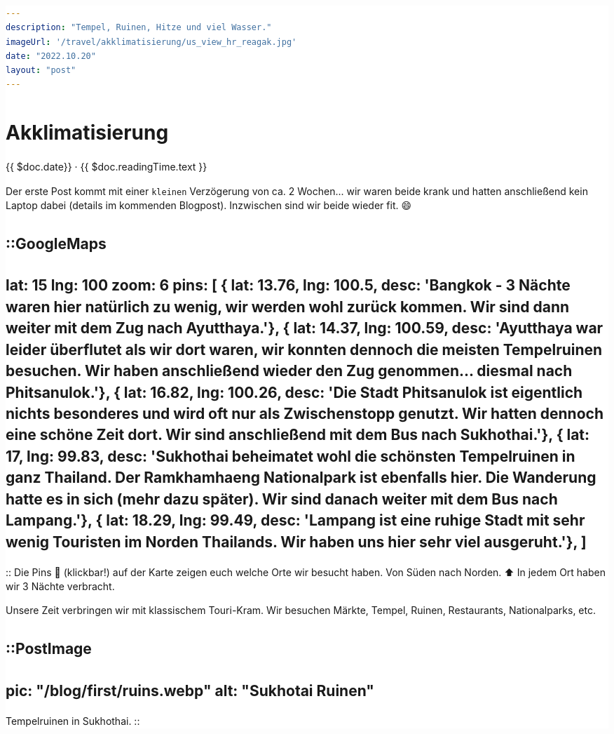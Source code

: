 ```yaml
---
description: "Tempel, Ruinen, Hitze und viel Wasser."
imageUrl: '/travel/akklimatisierung/us_view_hr_reagak.jpg'
date: "2022.10.20"
layout: "post"
---
```

# Akklimatisierung
{{ $doc.date}} · {{ $doc.readingTime.text }}

Der erste Post kommt mit einer `kleinen` Verzögerung von ca. 2 Wochen... 
wir waren beide krank und hatten anschließend kein Laptop dabei (details im kommenden Blogpost).
Inzwischen sind wir beide wieder fit. 😄

::GoogleMaps
---
lat: 15
lng: 100
zoom: 6
pins: [
  { lat: 13.76, lng: 100.5, desc: 'Bangkok - 3 Nächte waren hier natürlich zu wenig, wir werden wohl zurück kommen. Wir sind dann weiter mit dem Zug nach Ayutthaya.'},
  { lat: 14.37, lng: 100.59, desc: 'Ayutthaya war leider überflutet als wir dort waren, wir konnten dennoch die meisten Tempelruinen besuchen. Wir haben anschließend wieder den Zug genommen... diesmal nach Phitsanulok.'},
  { lat: 16.82, lng: 100.26, desc: 'Die Stadt Phitsanulok ist eigentlich nichts besonderes und wird oft nur als Zwischenstopp genutzt. Wir hatten dennoch eine schöne Zeit dort. Wir sind anschließend mit dem Bus nach Sukhothai.'},
  { lat: 17, lng: 99.83, desc: 'Sukhothai beheimatet wohl die schönsten Tempelruinen in ganz Thailand. Der Ramkhamhaeng Nationalpark ist ebenfalls hier. Die Wanderung hatte es in sich (mehr dazu später). Wir sind danach weiter mit dem Bus nach Lampang.'},
  { lat: 18.29, lng: 99.49, desc: 'Lampang ist eine ruhige Stadt mit sehr wenig Touristen im Norden Thailands. Wir haben uns hier sehr viel ausgeruht.'},
]
---
::
Die Pins 📍 (klickbar!) auf der Karte zeigen euch welche Orte wir besucht haben. Von Süden nach Norden. ⬆️
In jedem Ort haben wir 3 Nächte verbracht. 

Unsere Zeit verbringen wir mit klassischem Touri-Kram. Wir besuchen Märkte, Tempel, Ruinen, Restaurants, Nationalparks, etc.

::PostImage
---
pic: "/blog/first/ruins.webp"
alt: "Sukhotai Ruinen"
---
Tempelruinen in Sukhothai.
::
